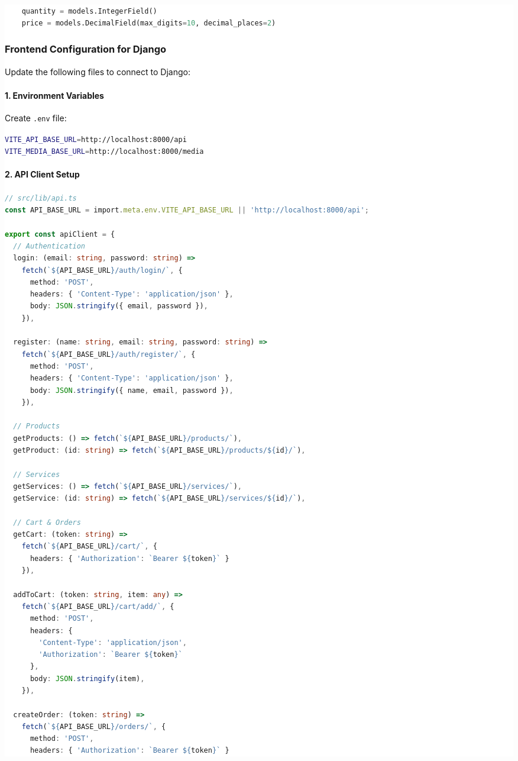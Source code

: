 ```python
    quantity = models.IntegerField()
    price = models.DecimalField(max_digits=10, decimal_places=2)
```

### Frontend Configuration for Django

Update the following files to connect to Django:

#### 1. Environment Variables
Create `.env` file:
```bash
VITE_API_BASE_URL=http://localhost:8000/api
VITE_MEDIA_BASE_URL=http://localhost:8000/media
```

#### 2. API Client Setup
```typescript
// src/lib/api.ts
const API_BASE_URL = import.meta.env.VITE_API_BASE_URL || 'http://localhost:8000/api';

export const apiClient = {
  // Authentication
  login: (email: string, password: string) => 
    fetch(`${API_BASE_URL}/auth/login/`, {
      method: 'POST',
      headers: { 'Content-Type': 'application/json' },
      body: JSON.stringify({ email, password }),
    }),
  
  register: (name: string, email: string, password: string) =>
    fetch(`${API_BASE_URL}/auth/register/`, {
      method: 'POST',
      headers: { 'Content-Type': 'application/json' },
      body: JSON.stringify({ name, email, password }),
    }),

  // Products
  getProducts: () => fetch(`${API_BASE_URL}/products/`),
  getProduct: (id: string) => fetch(`${API_BASE_URL}/products/${id}/`),

  // Services  
  getServices: () => fetch(`${API_BASE_URL}/services/`),
  getService: (id: string) => fetch(`${API_BASE_URL}/services/${id}/`),

  // Cart & Orders
  getCart: (token: string) => 
    fetch(`${API_BASE_URL}/cart/`, {
      headers: { 'Authorization': `Bearer ${token}` }
    }),
  
  addToCart: (token: string, item: any) =>
    fetch(`${API_BASE_URL}/cart/add/`, {
      method: 'POST',
      headers: { 
        'Content-Type': 'application/json',
        'Authorization': `Bearer ${token}` 
      },
      body: JSON.stringify(item),
    }),

  createOrder: (token: string) =>
    fetch(`${API_BASE_URL}/orders/`, {
      method: 'POST',
      headers: { 'Authorization': `Bearer ${token}` }
```